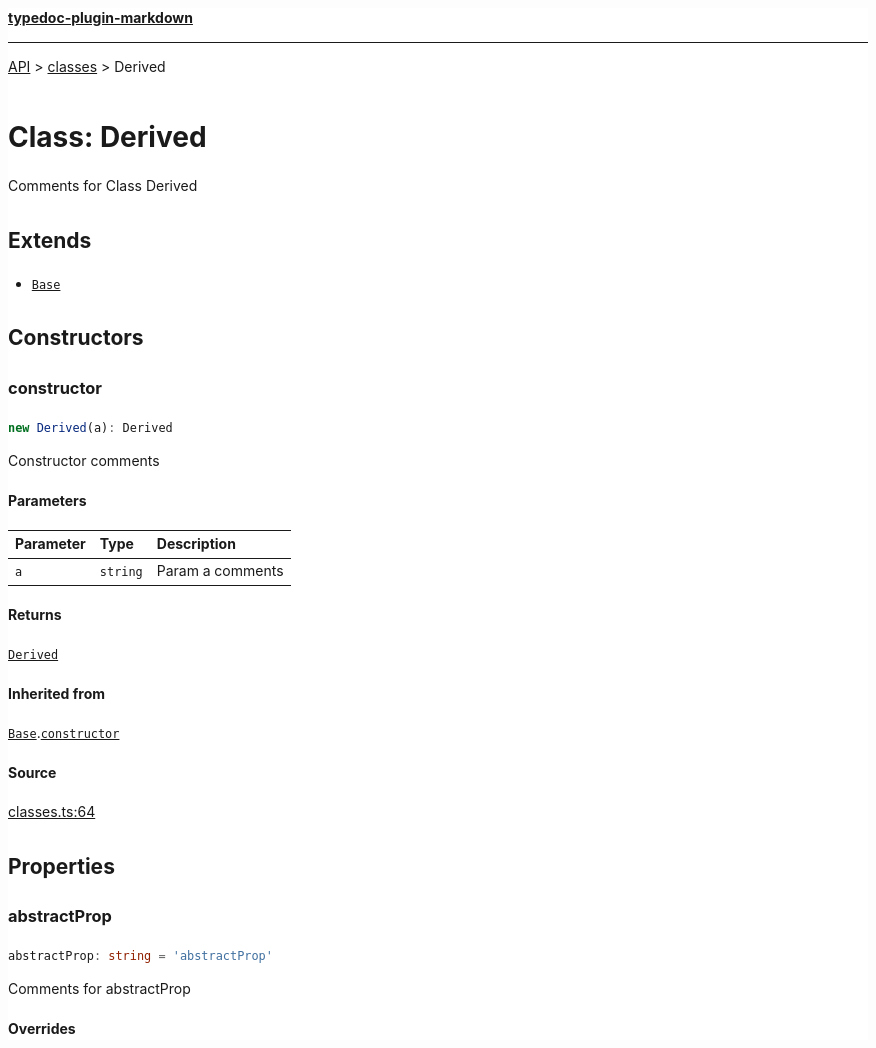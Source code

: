 [**typedoc-plugin-markdown**](../../README.md)

***

[API](../../API.md) > [classes](../README.md) > Derived

# Class: Derived

Comments for Class Derived

## Extends

- [`Base`](class.Base.md)

## Constructors

### constructor

```ts
new Derived(a): Derived
```

Constructor comments

#### Parameters

| Parameter | Type | Description |
| :------ | :------ | :------ |
| `a` | `string` | Param a comments |

#### Returns

[`Derived`](class.Derived.md)

#### Inherited from

[`Base`](class.Base.md).[`constructor`](class.Base.md#constructor)

#### Source

[classes.ts:64](https://github.com/tgreyuk/typedoc-plugin-markdown/blob/c50784c/packages/typedoc-plugin-markdown/test/stubs/default/classes.ts#L64)

## Properties

### abstractProp

```ts
abstractProp: string = 'abstractProp'
```

Comments for abstractProp

#### Overrides
